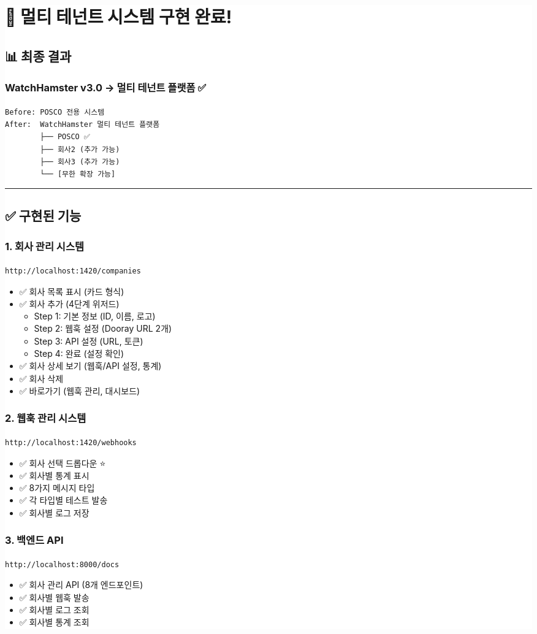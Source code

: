 # 🎉 멀티 테넌트 시스템 구현 완료!

## 📊 최종 결과

### WatchHamster v3.0 → 멀티 테넌트 플랫폼 ✅

```
Before: POSCO 전용 시스템
After:  WatchHamster 멀티 테넌트 플랫폼
        ├── POSCO ✅
        ├── 회사2 (추가 가능)
        ├── 회사3 (추가 가능)
        └── [무한 확장 가능]
```

---

## ✅ 구현된 기능

### 1. 회사 관리 시스템
```
http://localhost:1420/companies
```
- ✅ 회사 목록 표시 (카드 형식)
- ✅ 회사 추가 (4단계 위저드)
  - Step 1: 기본 정보 (ID, 이름, 로고)
  - Step 2: 웹훅 설정 (Dooray URL 2개)
  - Step 3: API 설정 (URL, 토큰)
  - Step 4: 완료 (설정 확인)
- ✅ 회사 상세 보기 (웹훅/API 설정, 통계)
- ✅ 회사 삭제
- ✅ 바로가기 (웹훅 관리, 대시보드)

### 2. 웹훅 관리 시스템
```
http://localhost:1420/webhooks
```
- ✅ 회사 선택 드롭다운 ⭐
- ✅ 회사별 통계 표시
- ✅ 8가지 메시지 타입
- ✅ 각 타입별 테스트 발송
- ✅ 회사별 로그 저장

### 3. 백엔드 API
```
http://localhost:8000/docs
```
- ✅ 회사 관리 API (8개 엔드포인트)
- ✅ 회사별 웹훅 발송
- ✅ 회사별 로그 조회
- ✅ 회사별 통계 조회
